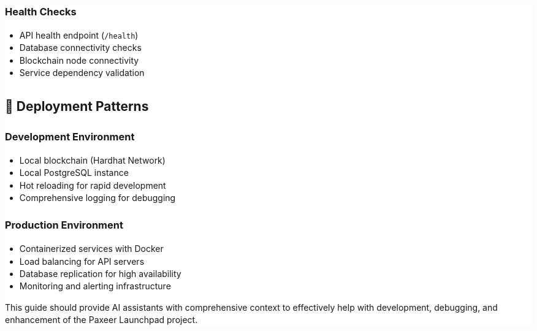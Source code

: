 ### Health Checks
- API health endpoint (`/health`)
- Database connectivity checks
- Blockchain node connectivity
- Service dependency validation

## 🔄 Deployment Patterns

### Development Environment
- Local blockchain (Hardhat Network)
- Local PostgreSQL instance
- Hot reloading for rapid development
- Comprehensive logging for debugging

### Production Environment
- Containerized services with Docker
- Load balancing for API servers
- Database replication for high availability
- Monitoring and alerting infrastructure

This guide should provide AI assistants with comprehensive context to effectively help with development, debugging, and enhancement of the Paxeer Launchpad project.
